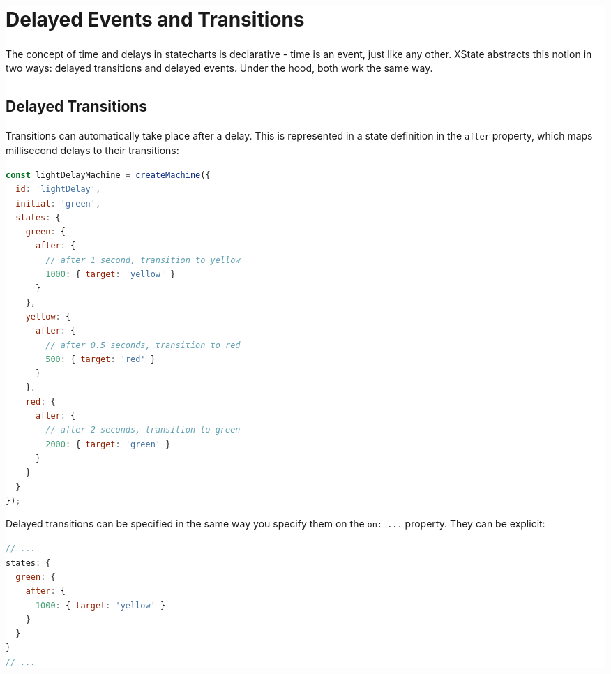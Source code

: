 # Delayed Events and Transitions

The concept of time and delays in statecharts is declarative - time is an event, just like any other. XState abstracts this notion in two ways: delayed transitions and delayed events. Under the hood, both work the same way.

## Delayed Transitions

Transitions can automatically take place after a delay. This is represented in a state definition in the `after` property, which maps millisecond delays to their transitions:

```js
const lightDelayMachine = createMachine({
  id: 'lightDelay',
  initial: 'green',
  states: {
    green: {
      after: {
        // after 1 second, transition to yellow
        1000: { target: 'yellow' }
      }
    },
    yellow: {
      after: {
        // after 0.5 seconds, transition to red
        500: { target: 'red' }
      }
    },
    red: {
      after: {
        // after 2 seconds, transition to green
        2000: { target: 'green' }
      }
    }
  }
});
```

Delayed transitions can be specified in the same way you specify them on the `on: ...` property. They can be explicit:

```js
// ...
states: {
  green: {
    after: {
      1000: { target: 'yellow' }
    }
  }
}
// ...
```
